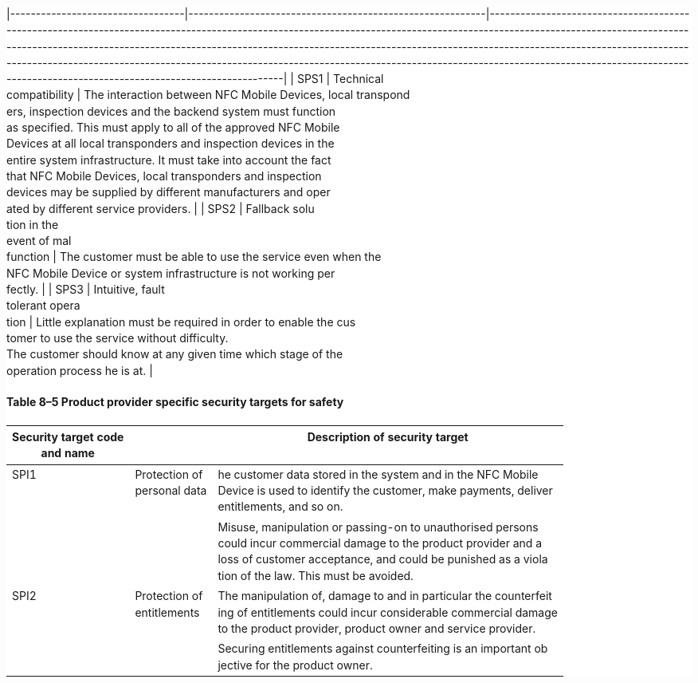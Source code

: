 |----------------------------------|----------------------------------------------------------|------------------------------------------------------------------------------------------------------------------------------------------------------------------------------------------------------------------------------------------------------------------------------------------------------------------------------------------------------------------------------------------------------------------------------------------------------------------------------------------------------------|
| SPS1                             | Technical<br>compatibility                               | The interaction between NFC Mobile Devices, local transpond<br>ers, inspection devices and the backend system must function<br>as specified. This must apply to all of the approved NFC Mobile<br>Devices at all local transponders and inspection devices in the<br>entire system infrastructure. It must take into account the fact<br>that NFC Mobile Devices, local transponders and inspection<br>devices may be supplied by different manufacturers and oper<br>ated by different service providers. |
| SPS2                             | Fallback solu<br>tion in the<br>event of mal<br>function | The customer must be able to use the service even when the<br>NFC Mobile Device or system infrastructure is not working per<br>fectly.                                                                                                                                                                                                                                                                                                                                                                     |
| SPS3                             | Intuitive, fault<br>tolerant opera<br>tion               | Little explanation must be required in order to enable the cus<br>tomer to use the service without difficulty.<br>The customer should know at any given time which stage of the<br>operation process he is at.                                                                                                                                                                                                                                                                                             |

#### **Table 8–5 Product provider specific security targets for safety**

| Security target code<br>and name |                                                       | Description of security target                                                                                                                                                                                                                                                                                                                                                                                                                                           |
|----------------------------------|-------------------------------------------------------|--------------------------------------------------------------------------------------------------------------------------------------------------------------------------------------------------------------------------------------------------------------------------------------------------------------------------------------------------------------------------------------------------------------------------------------------------------------------------|
| SPI1                             | Protection of<br>personal data                        | he customer data stored in the system and in the NFC Mobile<br>Device is used to identify the customer, make payments, deliver<br>entitlements, and so on.                                                                                                                                                                                                                                                                                                               |
|                                  |                                                       | Misuse, manipulation or passing-on to unauthorised persons<br>could incur commercial damage to the product provider and a<br>loss of customer acceptance, and could be punished as a viola<br>tion of the law. This must be avoided.                                                                                                                                                                                                                                     |
| SPI2                             | Protection of<br>entitlements                         | The manipulation of, damage to and in particular the counterfeit<br>ing of entitlements could incur considerable commercial damage<br>to the product provider, product owner and service provider.                                                                                                                                                                                                                                                                       |
|                                  |                                                       | Securing entitlements against counterfeiting is an important ob<br>jective for the product owner.                                                                                                                                                                                                                                                                                                                                                                        |